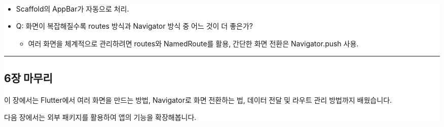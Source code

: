   * Scaffold의 AppBar가 자동으로 처리.
* Q: 화면이 복잡해질수록 routes 방식과 Navigator 방식 중 어느 것이 더 좋은가?

  * 여러 화면을 체계적으로 관리하려면 routes와 NamedRoute를 활용,
    간단한 화면 전환은 Navigator.push 사용.

---

## 6장 마무리

이 장에서는 Flutter에서 여러 화면을 만드는 방법,
Navigator로 화면 전환하는 법,
데이터 전달 및 라우트 관리 방법까지 배웠습니다.

다음 장에서는 외부 패키지를 활용하여 앱의 기능을 확장해봅니다.
